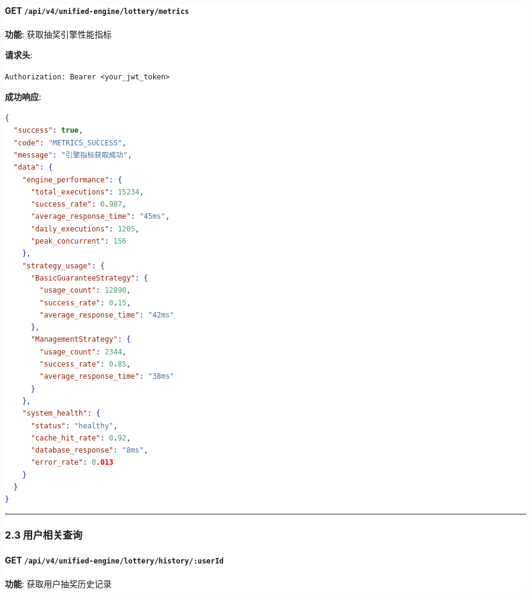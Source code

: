 
#### **GET** `/api/v4/unified-engine/lottery/metrics`

**功能**: 获取抽奖引擎性能指标

**请求头**:
```http
Authorization: Bearer <your_jwt_token>
```

**成功响应**:
```json
{
  "success": true,
  "code": "METRICS_SUCCESS",
  "message": "引擎指标获取成功",
  "data": {
    "engine_performance": {
      "total_executions": 15234,
      "success_rate": 0.987,
      "average_response_time": "45ms",
      "daily_executions": 1205,
      "peak_concurrent": 156
    },
    "strategy_usage": {
      "BasicGuaranteeStrategy": {
        "usage_count": 12890,
        "success_rate": 0.15,
        "average_response_time": "42ms"
      },
      "ManagementStrategy": {
        "usage_count": 2344,
        "success_rate": 0.85,
        "average_response_time": "38ms"
      }
    },
    "system_health": {
      "status": "healthy",
      "cache_hit_rate": 0.92,
      "database_response": "8ms",
      "error_rate": 0.013
    }
  }
}
```

---

### 2.3 用户相关查询

#### **GET** `/api/v4/unified-engine/lottery/history/:userId`

**功能**: 获取用户抽奖历史记录
